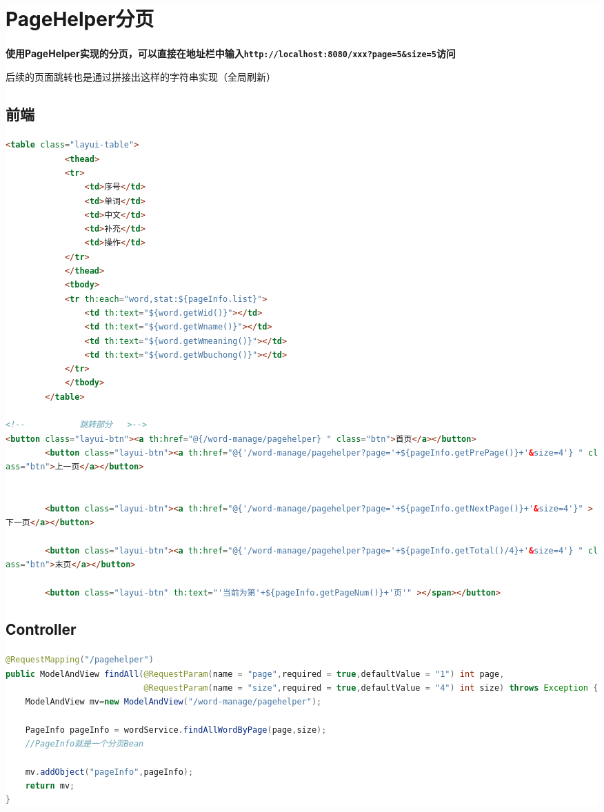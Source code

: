 # PageHelper分页

**使用PageHelper实现的分页，可以直接在地址栏中输入`http://localhost:8080/xxx?page=5&size=5`访问**

后续的页面跳转也是通过拼接出这样的字符串实现（全局刷新）

## 前端

```html
<table class="layui-table">
            <thead>
            <tr>
                <td>序号</td>
                <td>单词</td>
                <td>中文</td>
                <td>补充</td>
                <td>操作</td>
            </tr>
            </thead>
            <tbody>
            <tr th:each="word,stat:${pageInfo.list}">
                <td th:text="${word.getWid()}"></td>
                <td th:text="${word.getWname()}"></td>
                <td th:text="${word.getWmeaning()}"></td>
                <td th:text="${word.getWbuchong()}"></td>
            </tr>
            </tbody>
        </table>

<!--           跳转部分   >-->
<button class="layui-btn"><a th:href="@{/word-manage/pagehelper} " class="btn">首页</a></button>
        <button class="layui-btn"><a th:href="@{'/word-manage/pagehelper?page='+${pageInfo.getPrePage()}+'&size=4'} " class="btn">上一页</a></button>
  

        <button class="layui-btn"><a th:href="@{'/word-manage/pagehelper?page='+${pageInfo.getNextPage()}+'&size=4'}" >下一页</a></button>

        <button class="layui-btn"><a th:href="@{'/word-manage/pagehelper?page='+${pageInfo.getTotal()/4}+'&size=4'} " class="btn">末页</a></button>

        <button class="layui-btn" th:text="'当前为第'+${pageInfo.getPageNum()}+'页'" ></span></button>

```
## Controller

```java
@RequestMapping("/pagehelper")
public ModelAndView findAll(@RequestParam(name = "page",required = true,defaultValue = "1") int page,
                            @RequestParam(name = "size",required = true,defaultValue = "4") int size) throws Exception {
    ModelAndView mv=new ModelAndView("/word-manage/pagehelper");

    PageInfo pageInfo = wordService.findAllWordByPage(page,size);
    //PageInfo就是一个分页Bean

    mv.addObject("pageInfo",pageInfo);
    return mv;
}
```
